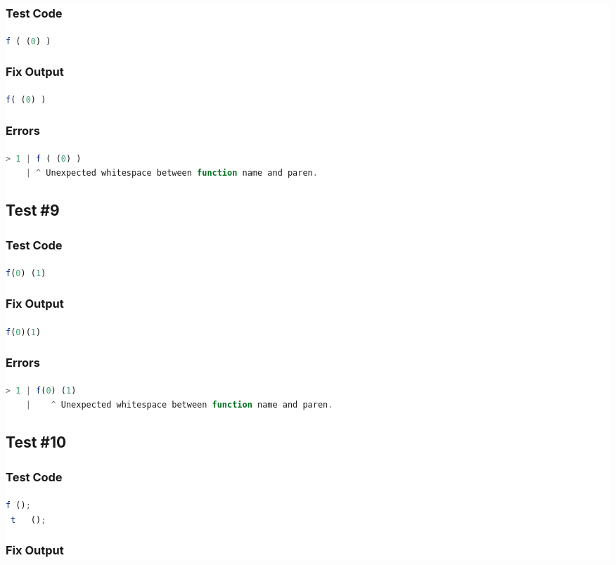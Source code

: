 ### Test Code


```ts
f ( (0) )
```

### Fix Output


```ts
f( (0) )
```

### Errors


```ts
> 1 | f ( (0) )
    | ^ Unexpected whitespace between function name and paren.
```

## Test #9

### Test Code


```ts
f(0) (1)
```

### Fix Output


```ts
f(0)(1)
```

### Errors


```ts
> 1 | f(0) (1)
    |    ^ Unexpected whitespace between function name and paren.
```

## Test #10

### Test Code


```ts
f ();
 t   ();
```

### Fix Output
